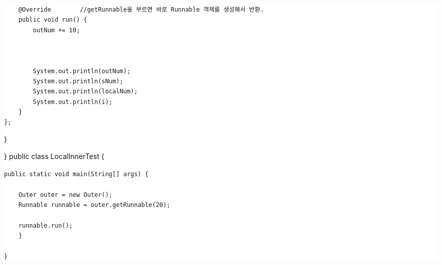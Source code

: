 		@Override        //getRunnable을 부르면 바로 Runnable 객체를 생성해서 반환.
		public void run() {
			outNum += 10;
	
			
			
			System.out.println(outNum);
			System.out.println(sNum);			
			System.out.println(localNum);
			System.out.println(i);
		}		
	};
	
}

}
public class LocalInnerTest {

	public static void main(String[] args) {

		Outer outer = new Outer();
		Runnable runnable = outer.getRunnable(20);
		
		runnable.run();
		}

	}

</code>
  </pre>

 

